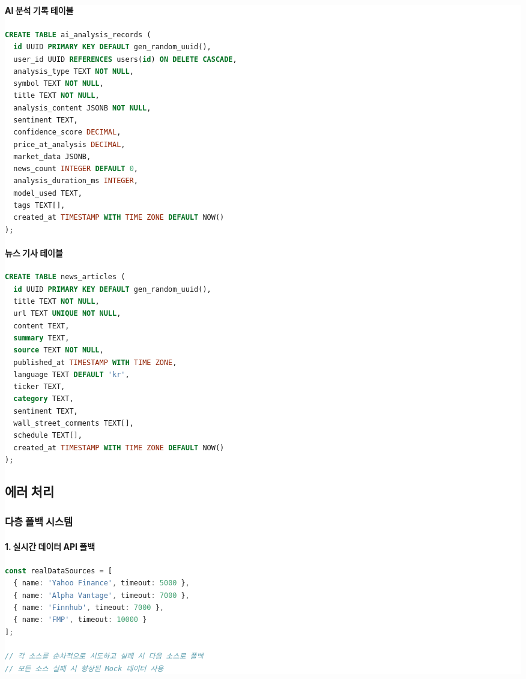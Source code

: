 #### AI 분석 기록 테이블
```sql
CREATE TABLE ai_analysis_records (
  id UUID PRIMARY KEY DEFAULT gen_random_uuid(),
  user_id UUID REFERENCES users(id) ON DELETE CASCADE,
  analysis_type TEXT NOT NULL,
  symbol TEXT NOT NULL,
  title TEXT NOT NULL,
  analysis_content JSONB NOT NULL,
  sentiment TEXT,
  confidence_score DECIMAL,
  price_at_analysis DECIMAL,
  market_data JSONB,
  news_count INTEGER DEFAULT 0,
  analysis_duration_ms INTEGER,
  model_used TEXT,
  tags TEXT[],
  created_at TIMESTAMP WITH TIME ZONE DEFAULT NOW()
);
```

#### 뉴스 기사 테이블
```sql
CREATE TABLE news_articles (
  id UUID PRIMARY KEY DEFAULT gen_random_uuid(),
  title TEXT NOT NULL,
  url TEXT UNIQUE NOT NULL,
  content TEXT,
  summary TEXT,
  source TEXT NOT NULL,
  published_at TIMESTAMP WITH TIME ZONE,
  language TEXT DEFAULT 'kr',
  ticker TEXT,
  category TEXT,
  sentiment TEXT,
  wall_street_comments TEXT[],
  schedule TEXT[],
  created_at TIMESTAMP WITH TIME ZONE DEFAULT NOW()
);
```

## 에러 처리

### 다층 폴백 시스템

#### 1. 실시간 데이터 API 폴백
```typescript
const realDataSources = [
  { name: 'Yahoo Finance', timeout: 5000 },
  { name: 'Alpha Vantage', timeout: 7000 },
  { name: 'Finnhub', timeout: 7000 },
  { name: 'FMP', timeout: 10000 }
];

// 각 소스를 순차적으로 시도하고 실패 시 다음 소스로 폴백
// 모든 소스 실패 시 향상된 Mock 데이터 사용
```
